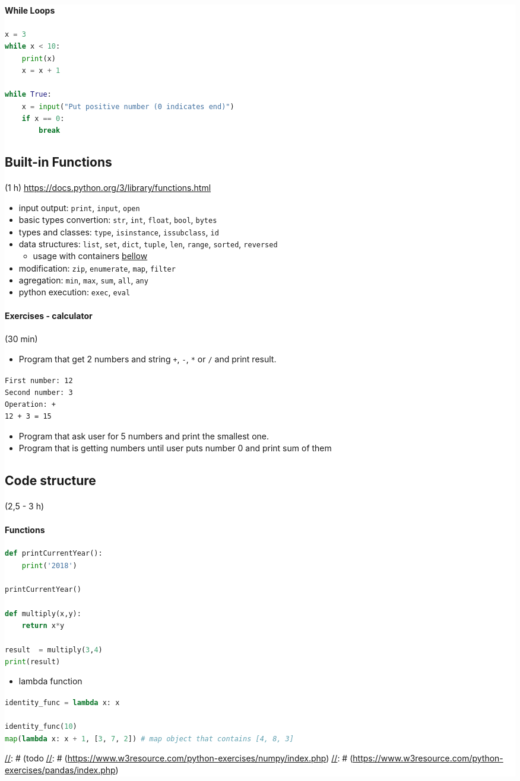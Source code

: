 #### While Loops
```python
x = 3                              
while x < 10:
    print(x)
    x = x + 1

while True:
    x = input("Put positive number (0 indicates end)")
    if x == 0:
        break
```

## Built-in Functions
(1 h)
https://docs.python.org/3/library/functions.html
* input output: `print`, `input`, `open`
* basic types convertion: `str`, `int`, `float`, `bool`, `bytes`
* types and classes: `type`, `isinstance`, `issubclass`, `id`
* data structures: `list`, `set`, `dict`, `tuple`, `len`, `range`, `sorted`, `reversed`
  - usage with containers [bellow](####container-types)
* modification: `zip`, `enumerate`, `map`, `filter`
* agregation: `min`, `max`, `sum`, `all`, `any` 
* python execution: `exec`, `eval`


#### Exercises - calculator
(30 min)
* Program that get 2 numbers and string `+`, `-`, `*` or `/` and print result.
```shell script
First number: 12
Second number: 3
Operation: +
12 + 3 = 15
```
* Program that ask user for 5 numbers and print the smallest one.
* Program that is getting numbers until user puts number 0 and print sum of them

## Code structure
(2,5 - 3 h)
#### Functions
```python
def printCurrentYear():
    print('2018')

printCurrentYear()

def multiply(x,y):
    return x*y

result  = multiply(3,4)
print(result)
```
* lambda function
```python
identity_func = lambda x: x

identity_func(10)
map(lambda x: x + 1, [3, 7, 2]) # map object that contains [4, 8, 3]
```


[//]: # (nenahrávejte online přenos)
[//]: # (kontakt na mě)
[//]: # (představení studentů, něco o sobě, jaké má zkušenosti)
[//]: # (todo
[//]: # (https://www.w3resource.com/python-exercises/numpy/index.php)
[//]: # (https://www.w3resource.com/python-exercises/pandas/index.php)